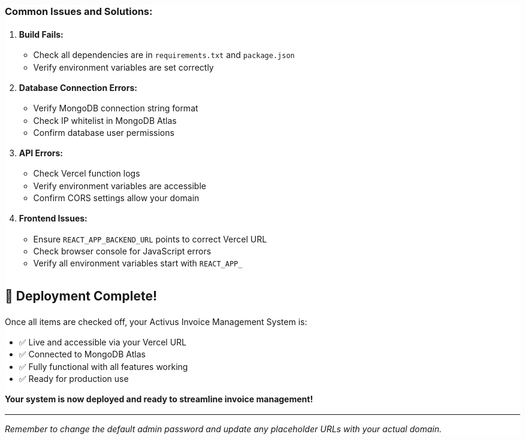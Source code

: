 ### Common Issues and Solutions:

1. **Build Fails:**
   - Check all dependencies are in `requirements.txt` and `package.json`
   - Verify environment variables are set correctly

2. **Database Connection Errors:**
   - Verify MongoDB connection string format
   - Check IP whitelist in MongoDB Atlas
   - Confirm database user permissions

3. **API Errors:**
   - Check Vercel function logs
   - Verify environment variables are accessible
   - Confirm CORS settings allow your domain

4. **Frontend Issues:**
   - Ensure `REACT_APP_BACKEND_URL` points to correct Vercel URL
   - Check browser console for JavaScript errors
   - Verify all environment variables start with `REACT_APP_`

## 🎉 Deployment Complete!

Once all items are checked off, your Activus Invoice Management System is:
- ✅ Live and accessible via your Vercel URL
- ✅ Connected to MongoDB Atlas
- ✅ Fully functional with all features working
- ✅ Ready for production use

**Your system is now deployed and ready to streamline invoice management!**

---
*Remember to change the default admin password and update any placeholder URLs with your actual domain.*
